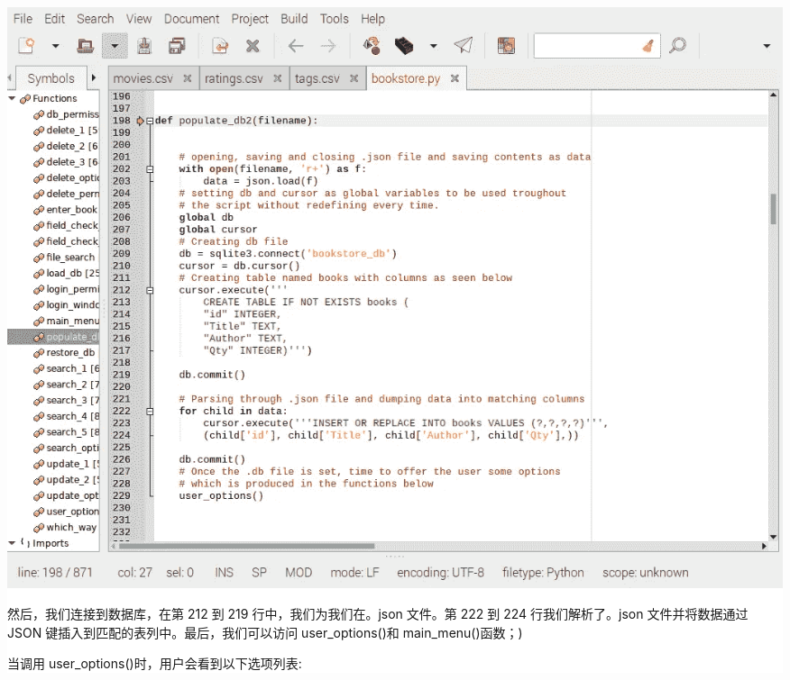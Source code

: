 ![](img/4bab953d535135e4a7e13d78117f52b9.png)

然后，我们连接到数据库，在第 212 到 219 行中，我们为我们在。json 文件。第 222 到 224 行我们解析了。json 文件并将数据通过 JSON 键插入到匹配的表列中。最后，我们可以访问 user_options()和 main_menu()函数；)

当调用 user_options()时，用户会看到以下选项列表:
